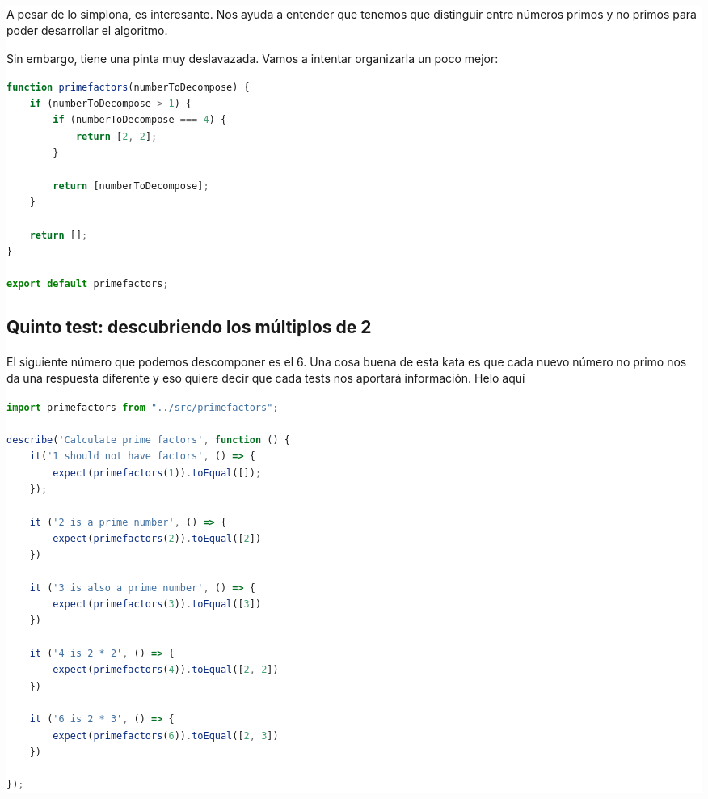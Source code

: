 A pesar de lo simplona, es interesante. Nos ayuda a entender que tenemos que distinguir entre números primos y no primos para poder desarrollar el algoritmo. 

Sin embargo, tiene una pinta muy deslavazada. Vamos a intentar organizarla un poco mejor:

```js
function primefactors(numberToDecompose) {
    if (numberToDecompose > 1) {
        if (numberToDecompose === 4) {
            return [2, 2];
        }
    
        return [numberToDecompose];
    }

    return [];
}

export default primefactors;
```

## Quinto test: descubriendo los múltiplos de 2

El siguiente número que podemos descomponer es el 6. Una cosa buena de esta kata es que cada nuevo número no primo nos da una respuesta diferente y eso quiere decir que cada tests nos aportará información. Helo aquí

```js
import primefactors from "../src/primefactors";

describe('Calculate prime factors', function () {
    it('1 should not have factors', () => {
        expect(primefactors(1)).toEqual([]);
    });

    it ('2 is a prime number', () => {
        expect(primefactors(2)).toEqual([2])
    })

    it ('3 is also a prime number', () => {
        expect(primefactors(3)).toEqual([3])
    })

    it ('4 is 2 * 2', () => {
        expect(primefactors(4)).toEqual([2, 2])
    })
    
    it ('6 is 2 * 3', () => {
        expect(primefactors(6)).toEqual([2, 3])
    })

});
```
